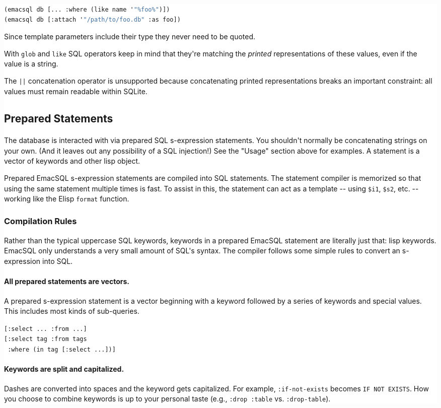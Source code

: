 ```el
(emacsql db [... :where (like name '"%foo%")])
(emacsql db [:attach '"/path/to/foo.db" :as foo])
```

Since template parameters include their type they never need to be
quoted.

With `glob` and `like` SQL operators keep in mind that they're
matching the *printed* representations of these values, even if the
value is a string.

The `||` concatenation operator is unsupported because concatenating
printed representations breaks an important constraint: all values must
remain readable within SQLite.

## Prepared Statements

The database is interacted with via prepared SQL s-expression
statements. You shouldn't normally be concatenating strings on your
own. (And it leaves out any possibility of a SQL injection!) See the
"Usage" section above for examples. A statement is a vector of
keywords and other lisp object.

Prepared EmacSQL s-expression statements are compiled into SQL
statements. The statement compiler is memorized so that using the same
statement multiple times is fast. To assist in this, the statement can
act as a template -- using `$i1`, `$s2`, etc. -- working like the
Elisp `format` function.

### Compilation Rules

Rather than the typical uppercase SQL keywords, keywords in a prepared
EmacSQL statement are literally just that: lisp keywords. EmacSQL only
understands a very small amount of SQL's syntax. The compiler follows
some simple rules to convert an s-expression into SQL.

#### All prepared statements are vectors.

A prepared s-expression statement is a vector beginning with a keyword
followed by a series of keywords and special values. This includes
most kinds of sub-queries.

```el
[:select ... :from ...]
[:select tag :from tags
 :where (in tag [:select ...])]
```

#### Keywords are split and capitalized.

Dashes are converted into spaces and the keyword gets capitalized. For
example, `:if-not-exists` becomes `IF NOT EXISTS`. How you choose to
combine keywords is up to your personal taste (e.g., `:drop :table` vs.
`:drop-table`).


[readable]: http://nullprogram.com/blog/2013/12/30/#almost_everything_prints_readably
[fts]: http://www.sqlite.org/fts3.html
[soundex]: http://www.sqlite.org/compile.html#soundex
[mistake]: https://github.com/magit/emacsql/issues/35#issuecomment-346352439